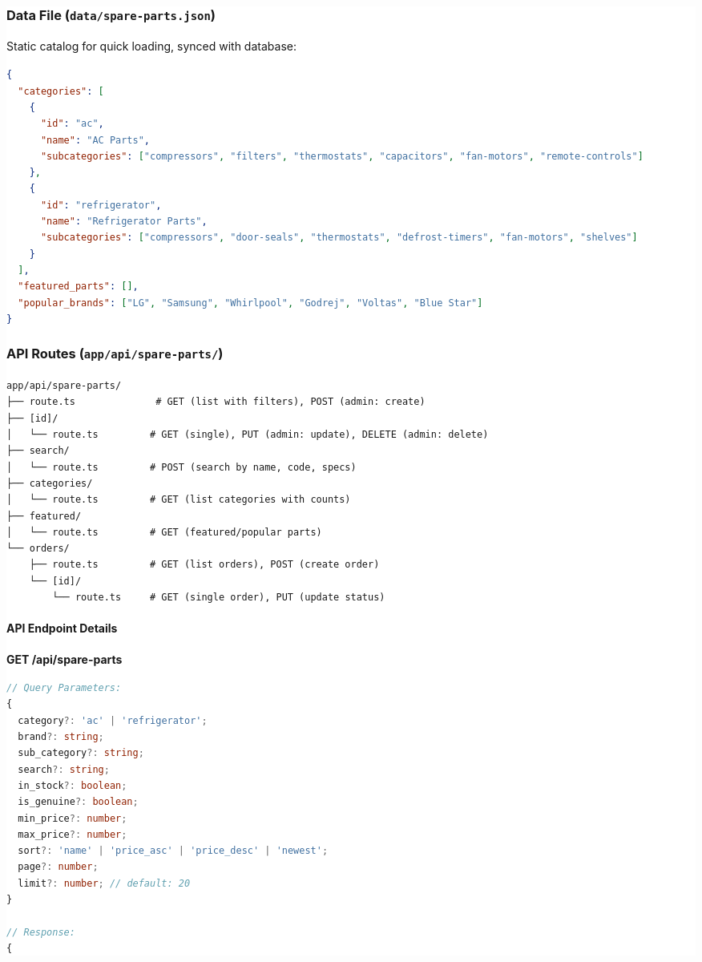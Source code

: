 ### Data File (`data/spare-parts.json`)

Static catalog for quick loading, synced with database:

```json
{
  "categories": [
    {
      "id": "ac",
      "name": "AC Parts",
      "subcategories": ["compressors", "filters", "thermostats", "capacitors", "fan-motors", "remote-controls"]
    },
    {
      "id": "refrigerator",
      "name": "Refrigerator Parts",
      "subcategories": ["compressors", "door-seals", "thermostats", "defrost-timers", "fan-motors", "shelves"]
    }
  ],
  "featured_parts": [],
  "popular_brands": ["LG", "Samsung", "Whirlpool", "Godrej", "Voltas", "Blue Star"]
}
```

### API Routes (`app/api/spare-parts/`)

```
app/api/spare-parts/
├── route.ts              # GET (list with filters), POST (admin: create)
├── [id]/
│   └── route.ts         # GET (single), PUT (admin: update), DELETE (admin: delete)
├── search/
│   └── route.ts         # POST (search by name, code, specs)
├── categories/
│   └── route.ts         # GET (list categories with counts)
├── featured/
│   └── route.ts         # GET (featured/popular parts)
└── orders/
    ├── route.ts         # GET (list orders), POST (create order)
    └── [id]/
        └── route.ts     # GET (single order), PUT (update status)
```

#### API Endpoint Details

**GET /api/spare-parts**
```typescript
// Query Parameters:
{
  category?: 'ac' | 'refrigerator';
  brand?: string;
  sub_category?: string;
  search?: string;
  in_stock?: boolean;
  is_genuine?: boolean;
  min_price?: number;
  max_price?: number;
  sort?: 'name' | 'price_asc' | 'price_desc' | 'newest';
  page?: number;
  limit?: number; // default: 20
}

// Response:
{
```